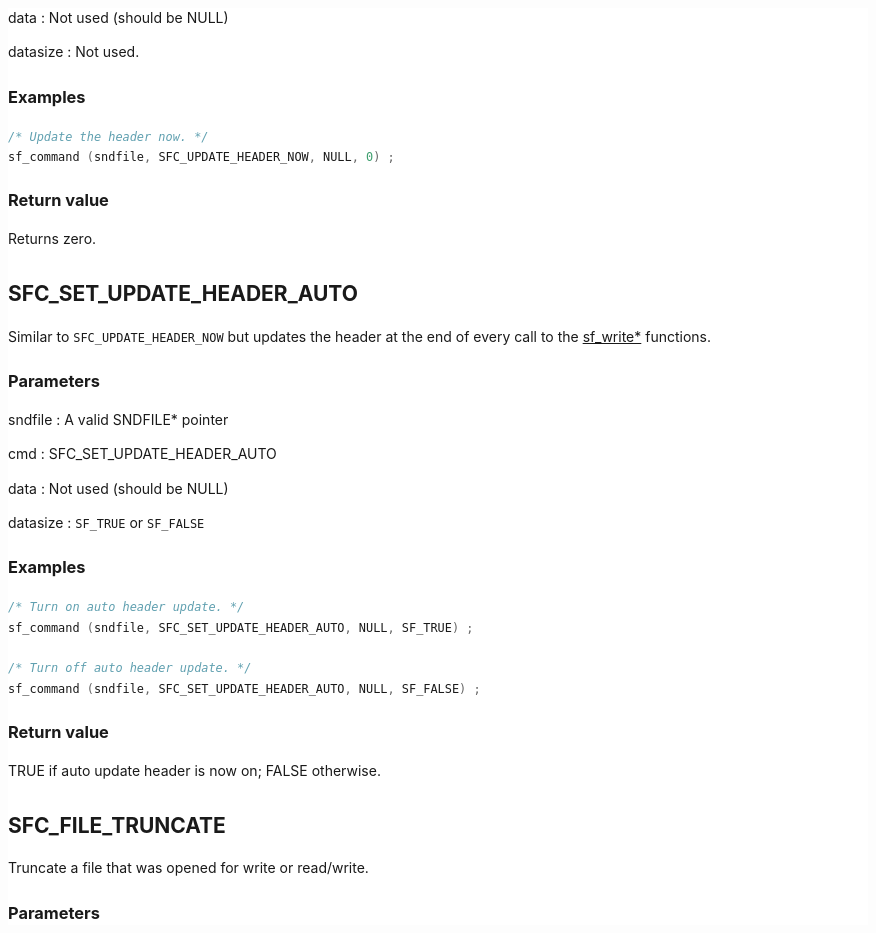 data
: Not used (should be NULL)

datasize
: Not used.

### Examples

```c
/* Update the header now. */
sf_command (sndfile, SFC_UPDATE_HEADER_NOW, NULL, 0) ;
```

### Return value

Returns zero.

## SFC_SET_UPDATE_HEADER_AUTO

Similar to `SFC_UPDATE_HEADER_NOW` but updates the header at the end of every
call to the [sf_write\*](api.md#write) functions.

### Parameters

sndfile
: A valid SNDFILE* pointer

cmd
: SFC_SET_UPDATE_HEADER_AUTO

data
: Not used (should be NULL)

datasize
: `SF_TRUE` or `SF_FALSE`

### Examples

```c
/* Turn on auto header update. */
sf_command (sndfile, SFC_SET_UPDATE_HEADER_AUTO, NULL, SF_TRUE) ;

/* Turn off auto header update. */
sf_command (sndfile, SFC_SET_UPDATE_HEADER_AUTO, NULL, SF_FALSE) ;
```

### Return value

TRUE if auto update header is now on; FALSE otherwise.

## SFC_FILE_TRUNCATE

Truncate a file that was opened for write or read/write.

### Parameters
